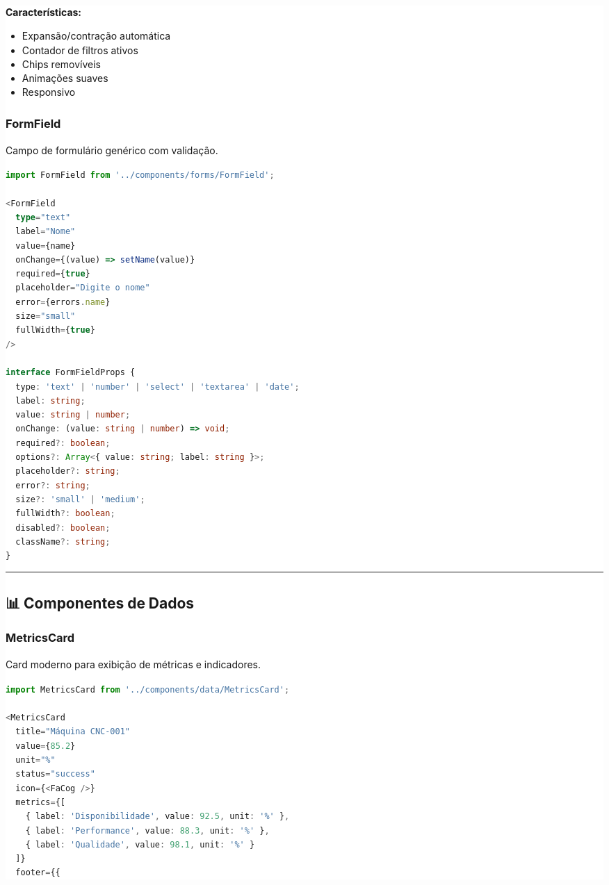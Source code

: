 **Características:**
- Expansão/contração automática
- Contador de filtros ativos
- Chips removíveis
- Animações suaves
- Responsivo

### **FormField**

Campo de formulário genérico com validação.

```typescript
import FormField from '../components/forms/FormField';

<FormField
  type="text"
  label="Nome"
  value={name}
  onChange={(value) => setName(value)}
  required={true}
  placeholder="Digite o nome"
  error={errors.name}
  size="small"
  fullWidth={true}
/>

interface FormFieldProps {
  type: 'text' | 'number' | 'select' | 'textarea' | 'date';
  label: string;
  value: string | number;
  onChange: (value: string | number) => void;
  required?: boolean;
  options?: Array<{ value: string; label: string }>;
  placeholder?: string;
  error?: string;
  size?: 'small' | 'medium';
  fullWidth?: boolean;
  disabled?: boolean;
  className?: string;
}
```

---

## 📊 Componentes de Dados

### **MetricsCard**

Card moderno para exibição de métricas e indicadores.

```typescript
import MetricsCard from '../components/data/MetricsCard';

<MetricsCard
  title="Máquina CNC-001"
  value={85.2}
  unit="%"
  status="success"
  icon={<FaCog />}
  metrics={[
    { label: 'Disponibilidade', value: 92.5, unit: '%' },
    { label: 'Performance', value: 88.3, unit: '%' },
    { label: 'Qualidade', value: 98.1, unit: '%' }
  ]}
  footer={{
```